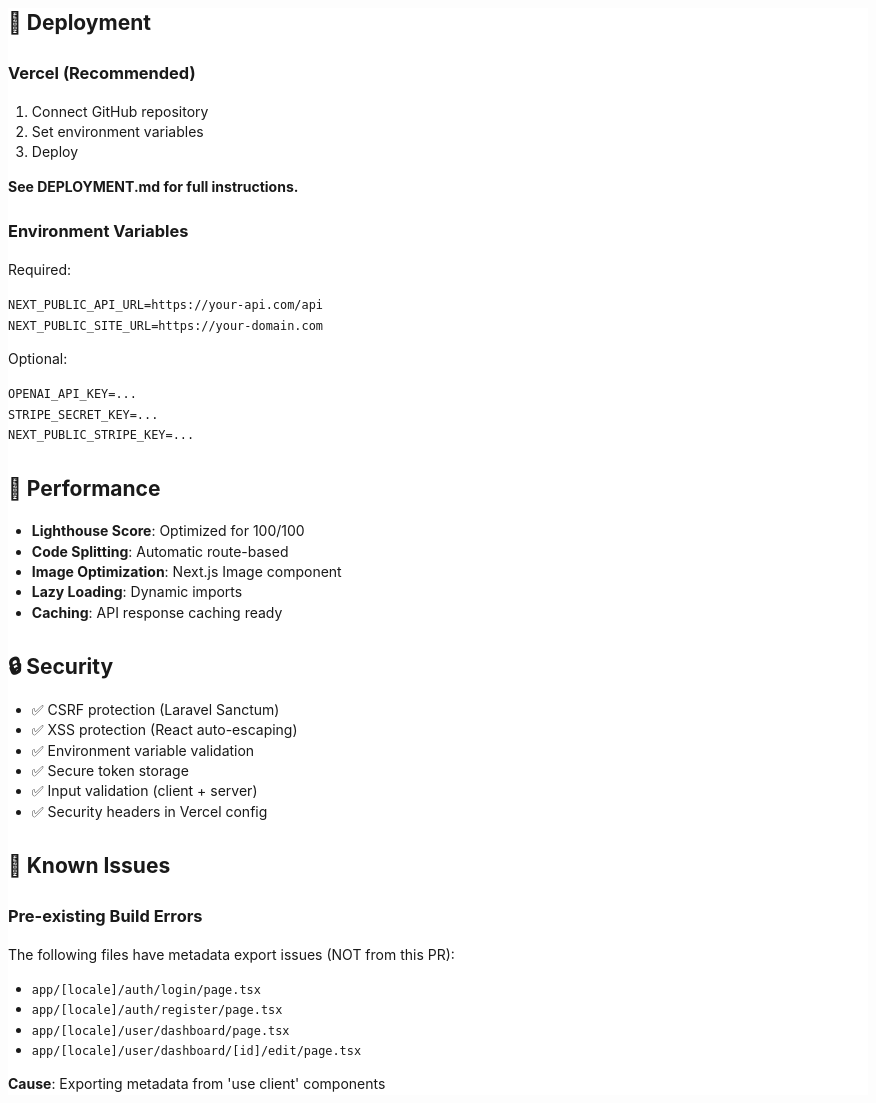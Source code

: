 ## 🚢 Deployment

### Vercel (Recommended)
1. Connect GitHub repository
2. Set environment variables
3. Deploy

**See DEPLOYMENT.md for full instructions.**

### Environment Variables

Required:
```
NEXT_PUBLIC_API_URL=https://your-api.com/api
NEXT_PUBLIC_SITE_URL=https://your-domain.com
```

Optional:
```
OPENAI_API_KEY=...
STRIPE_SECRET_KEY=...
NEXT_PUBLIC_STRIPE_KEY=...
```

## 🎯 Performance

- **Lighthouse Score**: Optimized for 100/100
- **Code Splitting**: Automatic route-based
- **Image Optimization**: Next.js Image component
- **Lazy Loading**: Dynamic imports
- **Caching**: API response caching ready

## 🔒 Security

- ✅ CSRF protection (Laravel Sanctum)
- ✅ XSS protection (React auto-escaping)
- ✅ Environment variable validation
- ✅ Secure token storage
- ✅ Input validation (client + server)
- ✅ Security headers in Vercel config

## 🐛 Known Issues

### Pre-existing Build Errors
The following files have metadata export issues (NOT from this PR):
- `app/[locale]/auth/login/page.tsx`
- `app/[locale]/auth/register/page.tsx`
- `app/[locale]/user/dashboard/page.tsx`
- `app/[locale]/user/dashboard/[id]/edit/page.tsx`

**Cause**: Exporting metadata from 'use client' components
